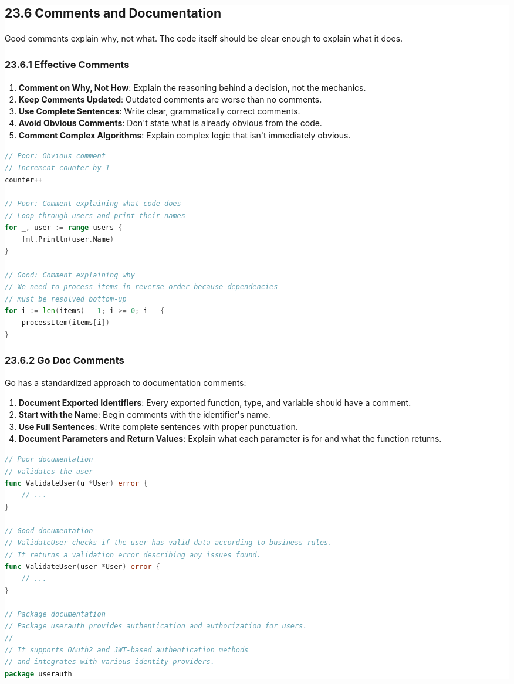 
## **23.6 Comments and Documentation**

Good comments explain why, not what. The code itself should be clear enough to explain what it does.

### **23.6.1 Effective Comments**

1. **Comment on Why, Not How**: Explain the reasoning behind a decision, not the mechanics.
2. **Keep Comments Updated**: Outdated comments are worse than no comments.
3. **Use Complete Sentences**: Write clear, grammatically correct comments.
4. **Avoid Obvious Comments**: Don't state what is already obvious from the code.
5. **Comment Complex Algorithms**: Explain complex logic that isn't immediately obvious.

```go
// Poor: Obvious comment
// Increment counter by 1
counter++

// Poor: Comment explaining what code does
// Loop through users and print their names
for _, user := range users {
    fmt.Println(user.Name)
}

// Good: Comment explaining why
// We need to process items in reverse order because dependencies
// must be resolved bottom-up
for i := len(items) - 1; i >= 0; i-- {
    processItem(items[i])
}
```

### **23.6.2 Go Doc Comments**

Go has a standardized approach to documentation comments:

1. **Document Exported Identifiers**: Every exported function, type, and variable should have a comment.
2. **Start with the Name**: Begin comments with the identifier's name.
3. **Use Full Sentences**: Write complete sentences with proper punctuation.
4. **Document Parameters and Return Values**: Explain what each parameter is for and what the function returns.

```go
// Poor documentation
// validates the user
func ValidateUser(u *User) error {
    // ...
}

// Good documentation
// ValidateUser checks if the user has valid data according to business rules.
// It returns a validation error describing any issues found.
func ValidateUser(user *User) error {
    // ...
}

// Package documentation
// Package userauth provides authentication and authorization for users.
//
// It supports OAuth2 and JWT-based authentication methods
// and integrates with various identity providers.
package userauth
```
